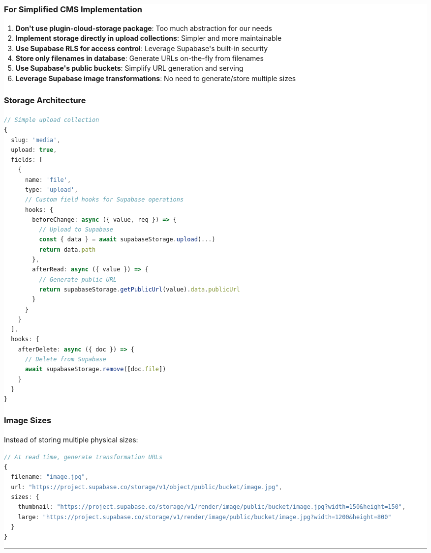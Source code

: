 ### For Simplified CMS Implementation

1. **Don't use plugin-cloud-storage package**: Too much abstraction for our needs
2. **Implement storage directly in upload collections**: Simpler and more maintainable
3. **Use Supabase RLS for access control**: Leverage Supabase's built-in security
4. **Store only filenames in database**: Generate URLs on-the-fly from filenames
5. **Use Supabase's public buckets**: Simplify URL generation and serving
6. **Leverage Supabase image transformations**: No need to generate/store multiple sizes

### Storage Architecture

```typescript
// Simple upload collection
{
  slug: 'media',
  upload: true,
  fields: [
    {
      name: 'file',
      type: 'upload',
      // Custom field hooks for Supabase operations
      hooks: {
        beforeChange: async ({ value, req }) => {
          // Upload to Supabase
          const { data } = await supabaseStorage.upload(...)
          return data.path
        },
        afterRead: async ({ value }) => {
          // Generate public URL
          return supabaseStorage.getPublicUrl(value).data.publicUrl
        }
      }
    }
  ],
  hooks: {
    afterDelete: async ({ doc }) => {
      // Delete from Supabase
      await supabaseStorage.remove([doc.file])
    }
  }
}
```

### Image Sizes

Instead of storing multiple physical sizes:
```typescript
// At read time, generate transformation URLs
{
  filename: "image.jpg",
  url: "https://project.supabase.co/storage/v1/object/public/bucket/image.jpg",
  sizes: {
    thumbnail: "https://project.supabase.co/storage/v1/render/image/public/bucket/image.jpg?width=150&height=150",
    large: "https://project.supabase.co/storage/v1/render/image/public/bucket/image.jpg?width=1200&height=800"
  }
}
```

---